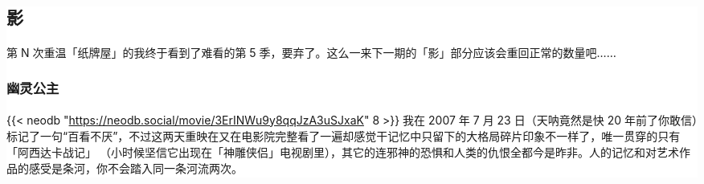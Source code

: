 ## 影
第 N 次重温「纸牌屋」的我终于看到了难看的第 5 季，要弃了。这么一来下一期的「影」部分应该会重回正常的数量吧…… 

### 幽灵公主
{{< neodb "https://neodb.social/movie/3ErINWu9y8qqJzA3uSJxaK" 8 >}}
我在 2007 年 7 月 23 日（天呐竟然是快 20 年前了你敢信）标记了一句“百看不厌”，不过这两天重映在又在电影院完整看了一遍却感觉干记忆中只留下的大格局碎片印象不一样了，唯一贯穿的只有「阿西达卡战记」 （小时候坚信它出现在「神雕侠侣」电视剧里），其它的连邪神的恐惧和人类的仇恨全都今是昨非。人的记忆和对艺术作品的感受是条河，你不会踏入同一条河流两次。